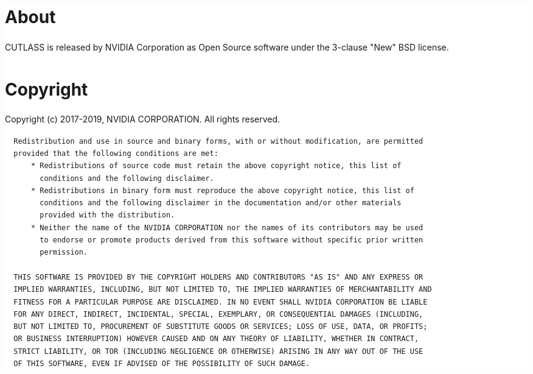 # About

CUTLASS is released by NVIDIA Corporation as Open Source software under the
3-clause "New" BSD license.


# Copyright

Copyright (c) 2017-2019, NVIDIA CORPORATION.  All rights reserved.

```
  Redistribution and use in source and binary forms, with or without modification, are permitted
  provided that the following conditions are met:
      * Redistributions of source code must retain the above copyright notice, this list of
        conditions and the following disclaimer.
      * Redistributions in binary form must reproduce the above copyright notice, this list of
        conditions and the following disclaimer in the documentation and/or other materials
        provided with the distribution.
      * Neither the name of the NVIDIA CORPORATION nor the names of its contributors may be used
        to endorse or promote products derived from this software without specific prior written
        permission.

  THIS SOFTWARE IS PROVIDED BY THE COPYRIGHT HOLDERS AND CONTRIBUTORS "AS IS" AND ANY EXPRESS OR
  IMPLIED WARRANTIES, INCLUDING, BUT NOT LIMITED TO, THE IMPLIED WARRANTIES OF MERCHANTABILITY AND
  FITNESS FOR A PARTICULAR PURPOSE ARE DISCLAIMED. IN NO EVENT SHALL NVIDIA CORPORATION BE LIABLE
  FOR ANY DIRECT, INDIRECT, INCIDENTAL, SPECIAL, EXEMPLARY, OR CONSEQUENTIAL DAMAGES (INCLUDING,
  BUT NOT LIMITED TO, PROCUREMENT OF SUBSTITUTE GOODS OR SERVICES; LOSS OF USE, DATA, OR PROFITS;
  OR BUSINESS INTERRUPTION) HOWEVER CAUSED AND ON ANY THEORY OF LIABILITY, WHETHER IN CONTRACT,
  STRICT LIABILITY, OR TOR (INCLUDING NEGLIGENCE OR OTHERWISE) ARISING IN ANY WAY OUT OF THE USE
  OF THIS SOFTWARE, EVEN IF ADVISED OF THE POSSIBILITY OF SUCH DAMAGE.
```
